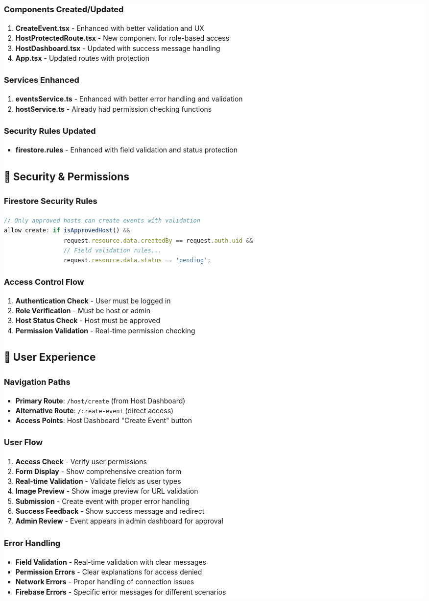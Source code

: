### Components Created/Updated
1. **CreateEvent.tsx** - Enhanced with better validation and UX
2. **HostProtectedRoute.tsx** - New component for role-based access
3. **HostDashboard.tsx** - Updated with success message handling
4. **App.tsx** - Updated routes with protection

### Services Enhanced
1. **eventsService.ts** - Enhanced with better error handling and validation
2. **hostService.ts** - Already had permission checking functions

### Security Rules Updated
- **firestore.rules** - Enhanced with field validation and status protection

## 🔐 Security & Permissions

### Firestore Security Rules
```javascript
// Only approved hosts can create events with validation
allow create: if isApprovedHost() && 
                 request.resource.data.createdBy == request.auth.uid &&
                 // Field validation rules...
                 request.resource.data.status == 'pending';
```

### Access Control Flow
1. **Authentication Check** - User must be logged in
2. **Role Verification** - Must be host or admin
3. **Host Status Check** - Host must be approved
4. **Permission Validation** - Real-time permission checking

## 📱 User Experience

### Navigation Paths
- **Primary Route**: `/host/create` (from Host Dashboard)
- **Alternative Route**: `/create-event` (direct access)
- **Access Points**: Host Dashboard "Create Event" button

### User Flow
1. **Access Check** - Verify user permissions
2. **Form Display** - Show comprehensive creation form
3. **Real-time Validation** - Validate fields as user types
4. **Image Preview** - Show image preview for URL validation
5. **Submission** - Create event with proper error handling
6. **Success Feedback** - Show success message and redirect
7. **Admin Review** - Event appears in admin dashboard for approval

### Error Handling
- **Field Validation** - Real-time validation with clear messages
- **Permission Errors** - Clear explanations for access denied
- **Network Errors** - Proper handling of connection issues
- **Firebase Errors** - Specific error messages for different scenarios

